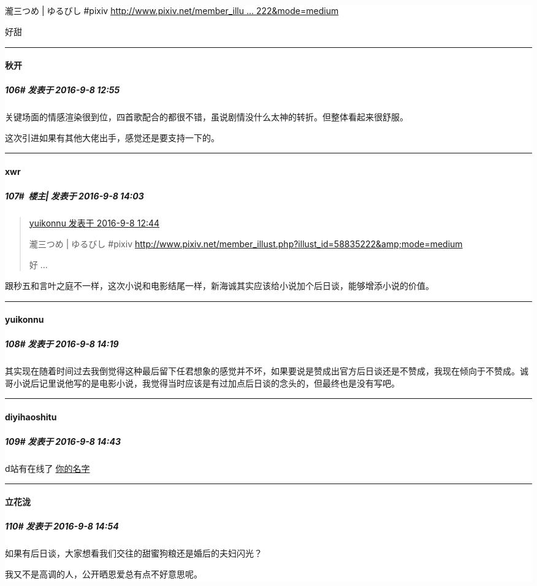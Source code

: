 瀧三つめ | ゆるびし #pixiv [http://www.pixiv.net/member_illu ... 222&amp;mode=medium](http://www.pixiv.net/member_illust.php?illust_id=58835222&amp;mode=medium)

好甜


-----

####  秋开  
##### 106#       发表于 2016-9-8 12:55


关键场面的情感渲染很到位，四首歌配合的都很不错，虽说剧情没什么太神的转折。但整体看起来很舒服。


这次引进如果有其他大佬出手，感觉还是要支持一下的。


-----

####  xwr  
##### 107#         楼主| 发表于 2016-9-8 14:03


<blockquote><a href="httphttps://bbs.saraba1st.com/2b/forum.php?mod=redirect&amp;goto=findpost&amp;pid=33517451&amp;ptid=1296766" target="_blank">yuikonnu 发表于 2016-9-8 12:44</a>

瀧三つめ | ゆるびし #pixiv http://www.pixiv.net/member_illust.php?illust_id=58835222&amp;mode=medium

好 ...</blockquote>
跟秒五和言叶之庭不一样，这次小说和电影结尾一样，新海诚其实应该给小说加个后日谈，能够增添小说的价值。


-----

####  yuikonnu  
##### 108#       发表于 2016-9-8 14:19


其实现在随着时间过去我倒觉得这种最后留下任君想象的感觉并不坏，如果要说是赞成出官方后日谈还是不赞成，我现在倾向于不赞成。诚哥小说后记里说他写的是电影小说，我觉得当时应该是有过加点后日谈的念头的，但最终也是没有写吧。


-----

####  diyihaoshitu  
##### 109#       发表于 2016-9-8 14:43


d站有在线了 [你的名字](http://www.dilidili.com/watch3/49455/)


-----

####  立花泷  
##### 110#       发表于 2016-9-8 14:54


如果有后日谈，大家想看我们交往的甜蜜狗粮还是婚后的夫妇闪光？

我又不是高调的人，公开晒恩爱总有点不好意思呢。
